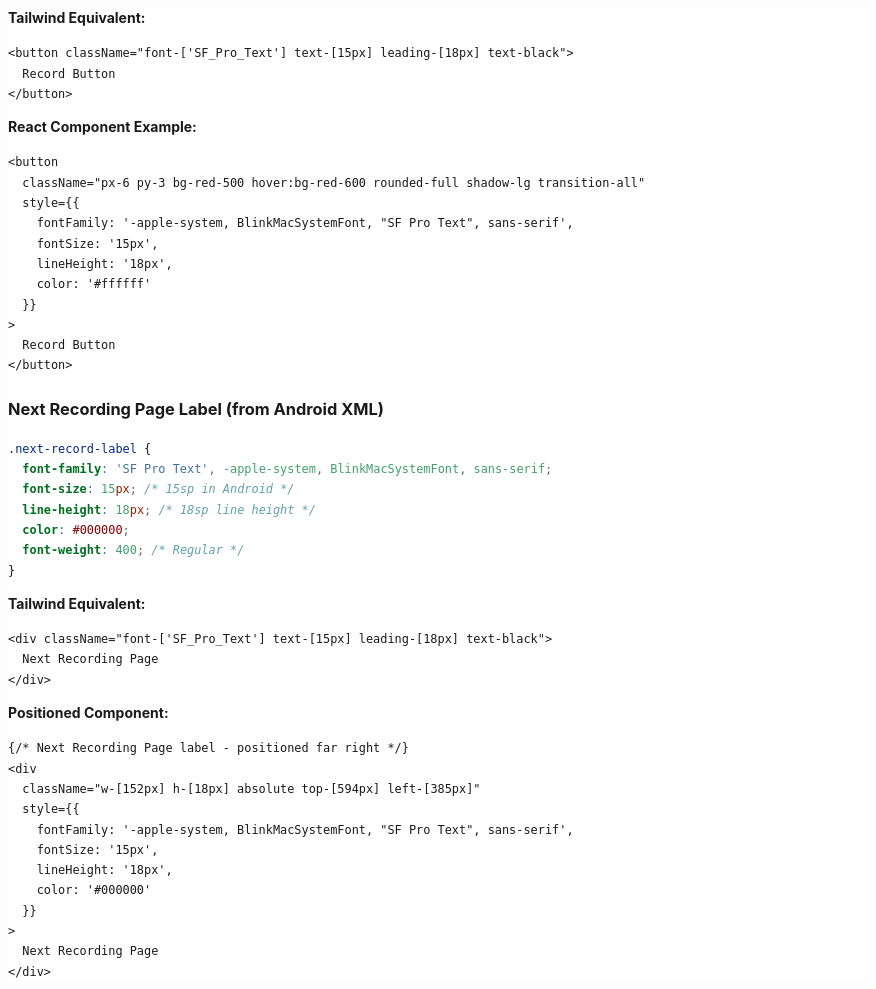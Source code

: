 **Tailwind Equivalent:**
```tsx
<button className="font-['SF_Pro_Text'] text-[15px] leading-[18px] text-black">
  Record Button
</button>
```

**React Component Example:**
```tsx
<button
  className="px-6 py-3 bg-red-500 hover:bg-red-600 rounded-full shadow-lg transition-all"
  style={{
    fontFamily: '-apple-system, BlinkMacSystemFont, "SF Pro Text", sans-serif',
    fontSize: '15px',
    lineHeight: '18px',
    color: '#ffffff'
  }}
>
  Record Button
</button>
```

### Next Recording Page Label (from Android XML)
```css
.next-record-label {
  font-family: 'SF Pro Text', -apple-system, BlinkMacSystemFont, sans-serif;
  font-size: 15px; /* 15sp in Android */
  line-height: 18px; /* 18sp line height */
  color: #000000;
  font-weight: 400; /* Regular */
}
```

**Tailwind Equivalent:**
```tsx
<div className="font-['SF_Pro_Text'] text-[15px] leading-[18px] text-black">
  Next Recording Page
</div>
```

**Positioned Component:**
```tsx
{/* Next Recording Page label - positioned far right */}
<div
  className="w-[152px] h-[18px] absolute top-[594px] left-[385px]"
  style={{
    fontFamily: '-apple-system, BlinkMacSystemFont, "SF Pro Text", sans-serif',
    fontSize: '15px',
    lineHeight: '18px',
    color: '#000000'
  }}
>
  Next Recording Page
</div>
```
